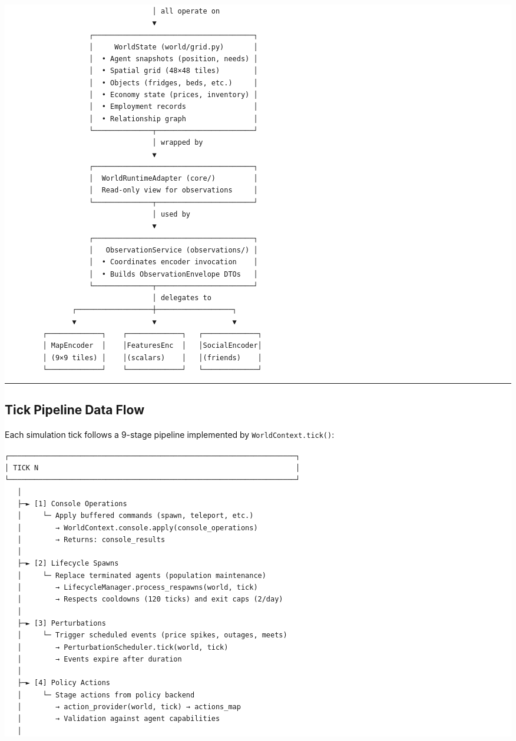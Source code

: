 ```
                                   │ all operate on
                                   ▼
                    ┌──────────────────────────────────────┐
                    │     WorldState (world/grid.py)       │
                    │  • Agent snapshots (position, needs) │
                    │  • Spatial grid (48×48 tiles)        │
                    │  • Objects (fridges, beds, etc.)     │
                    │  • Economy state (prices, inventory) │
                    │  • Employment records                │
                    │  • Relationship graph                │
                    └──────────────┬───────────────────────┘
                                   │ wrapped by
                                   ▼
                    ┌──────────────────────────────────────┐
                    │  WorldRuntimeAdapter (core/)         │
                    │  Read-only view for observations     │
                    └──────────────┬───────────────────────┘
                                   │ used by
                                   ▼
                    ┌──────────────────────────────────────┐
                    │   ObservationService (observations/) │
                    │  • Coordinates encoder invocation    │
                    │  • Builds ObservationEnvelope DTOs   │
                    └──────────────┬───────────────────────┘
                                   │ delegates to
                ┌──────────────────┼──────────────────┐
                ▼                  ▼                  ▼
         ┌─────────────┐    ┌─────────────┐   ┌─────────────┐
         │ MapEncoder  │    │FeaturesEnc  │   │SocialEncoder│
         │ (9×9 tiles) │    │(scalars)    │   │(friends)    │
         └─────────────┘    └─────────────┘   └─────────────┘
```

---

## Tick Pipeline Data Flow

Each simulation tick follows a 9-stage pipeline implemented by `WorldContext.tick()`:

```
┌────────────────────────────────────────────────────────────────────┐
│ TICK N                                                             │
└────────────────────────────────────────────────────────────────────┘
   │
   ├─► [1] Console Operations
   │     └─ Apply buffered commands (spawn, teleport, etc.)
   │        → WorldContext.console.apply(console_operations)
   │        → Returns: console_results
   │
   ├─► [2] Lifecycle Spawns
   │     └─ Replace terminated agents (population maintenance)
   │        → LifecycleManager.process_respawns(world, tick)
   │        → Respects cooldowns (120 ticks) and exit caps (2/day)
   │
   ├─► [3] Perturbations
   │     └─ Trigger scheduled events (price spikes, outages, meets)
   │        → PerturbationScheduler.tick(world, tick)
   │        → Events expire after duration
   │
   ├─► [4] Policy Actions
   │     └─ Stage actions from policy backend
   │        → action_provider(world, tick) → actions_map
   │        → Validation against agent capabilities
   │
```